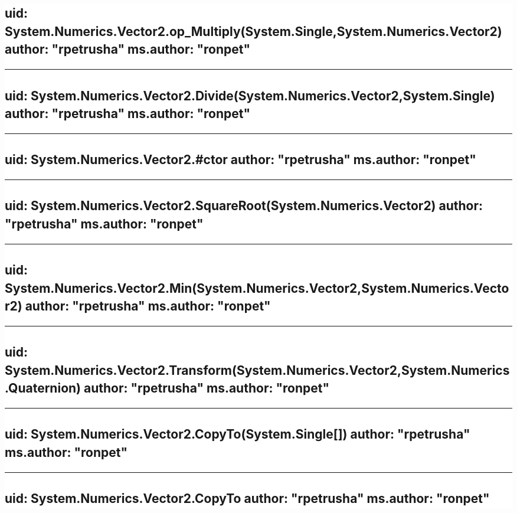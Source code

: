 uid: System.Numerics.Vector2.op_Multiply(System.Single,System.Numerics.Vector2)
author: "rpetrusha"
ms.author: "ronpet"
---

---
uid: System.Numerics.Vector2.Divide(System.Numerics.Vector2,System.Single)
author: "rpetrusha"
ms.author: "ronpet"
---

---
uid: System.Numerics.Vector2.#ctor
author: "rpetrusha"
ms.author: "ronpet"
---

---
uid: System.Numerics.Vector2.SquareRoot(System.Numerics.Vector2)
author: "rpetrusha"
ms.author: "ronpet"
---

---
uid: System.Numerics.Vector2.Min(System.Numerics.Vector2,System.Numerics.Vector2)
author: "rpetrusha"
ms.author: "ronpet"
---

---
uid: System.Numerics.Vector2.Transform(System.Numerics.Vector2,System.Numerics.Quaternion)
author: "rpetrusha"
ms.author: "ronpet"
---

---
uid: System.Numerics.Vector2.CopyTo(System.Single[])
author: "rpetrusha"
ms.author: "ronpet"
---

---
uid: System.Numerics.Vector2.CopyTo
author: "rpetrusha"
ms.author: "ronpet"
---
